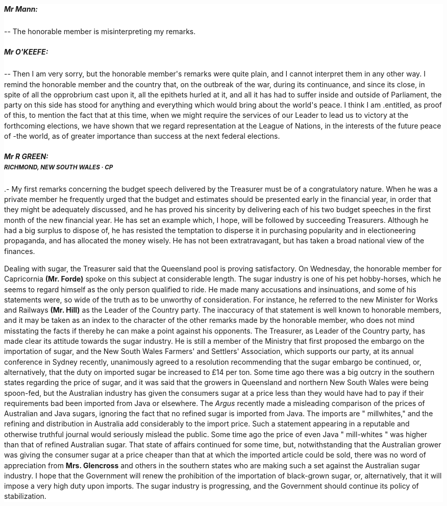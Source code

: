 ##### Mr Mann:

--  The honorable member is misinterpreting my remarks. 

##### Mr O'KEEFE:

-- Then I am very sorry, but the honorable member's remarks were quite plain, and I cannot interpret them in any other way. I remind the honorable member and the country that, on the outbreak of the war, during its continuance, and since its close, in spite of all the opprobrium cast upon it, all the epithets hurled at it, and all it has had to suffer inside and outside of Parliament, the party on this side has stood for anything and everything which would bring about the world's peace. I think I am .entitled, as proof of this, to mention the fact that at this time, when we might require the services of our Leader to lead us to victory at the forthcoming elections, we have shown that we regard representation at the League of Nations, in the interests of the future peace of -the world, as of greater importance than success at the next federal elections. 

##### Mr R GREEN:<br><small class="text-muted">RICHMOND, NEW SOUTH WALES &middot; CP</small>

.- My first remarks concerning the budget speech delivered by the Treasurer must be of a congratulatory nature. When he was a private member he frequently urged that the budget and estimates should be presented early in the financial year, in order that they might be adequately discussed, and he has proved his sincerity by delivering each of his two budget speeches in the first month of the new financial year. He has set an example which, I hope, will be followed by succeeding Treasurers. Although he had a big surplus to dispose of, he has resisted the temptation to disperse it in purchasing popularity and in electioneering propaganda, and has allocated the money wisely. He has not been extratravagant, but has taken a broad national view of the finances. 

Dealing with sugar, the Treasurer said that the Queensland pool is proving satisfactory. On Wednesday, the honorable member for Capricornia  **(Mr. Forde)**  spoke on this subject at considerable length. The sugar industry is one of his pet hobby-horses, which he seems to regard himself as the only person qualified to ride. He made many accusations and insinuations, and some of his statements were, so wide of the truth as to be unworthy of consideration. For instance, he referred to the new Minister for Works and Railways  **(Mr. Hill)**  as the Leader of the Country party. The inaccuracy of that statement is well known to honorable members, and it may be taken as an index to the character of the other remarks made by the honorable member, who does not mind misstating the facts if thereby he can make a point against his opponents. The Treasurer, as Leader of the Country party, has made clear its attitude towards the sugar industry. He is still a member of the Ministry that first proposed the embargo on the importation of sugar, and the New South Wales Farmers' and Settlers' Association, which  supports our party, at its annual conference in Sydney recently, unanimously agreed to a resolution recommending that the sugar embargo be continued, or, alternatively, that the duty on imported sugar be increased to £14 per ton. Some time ago there was a big outcry in the southern states regarding the price of sugar, and it was said that the growers in Queensland and northern New South Wales were being spoon-fed, but the Australian industry has given the consumers sugar at a price less than they would have had to pay if their requirements bad been imported from Java or elsewhere. The  *Argus*  recently made a misleading comparison of the prices of Australian and Java sugars, ignoring the fact that no refined sugar is imported from Java. The imports are " millwhites," and the refining and distribution in Australia add considerably to the import price. Such a statement appearing in a reputable and otherwise truthful journal would seriously mislead the public. Some time ago the price of even Java " mill-whites " was higher than that of refined Australian sugar. That state of affairs continued for some time, but, notwithstanding that the Australian grower was giving the consumer sugar at a price cheaper than that at which the imported article could be sold, there was no word of appreciation from  **Mrs. Glencross**  and others in the southern states who are making such a set against the Australian sugar industry. I hope that the Government will renew the prohibition of the importation of black-grown sugar, or, alternatively, that it will impose a very high duty upon imports. The sugar industry is progressing, and the Government should continue its policy of stabilization. 
